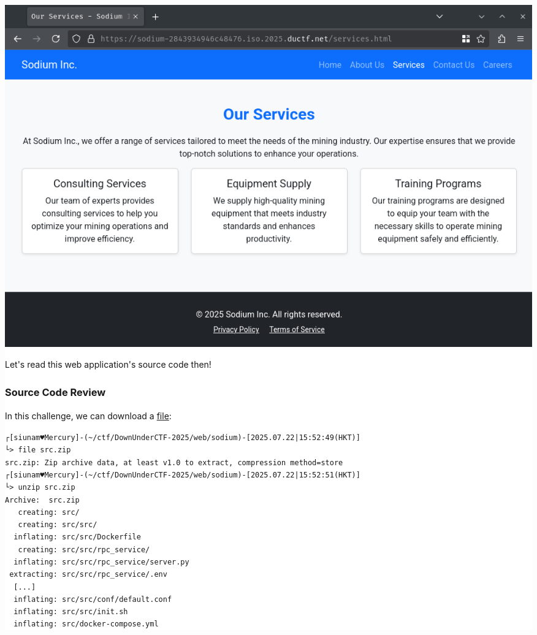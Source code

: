 ![](https://github.com/siunam321/CTF-Writeups/blob/main/DownUnderCTF-2025/images/Pasted%20image%2020250722155150.png)

Let's read this web application's source code then!

### Source Code Review

In this challenge, we can download a [file](https://github.com/siunam321/CTF-Writeups/blob/main/DownUnderCTF-2025/web/sodium/src.zip):

```shell
┌[siunam♥Mercury]-(~/ctf/DownUnderCTF-2025/web/sodium)-[2025.07.22|15:52:49(HKT)]
└> file src.zip 
src.zip: Zip archive data, at least v1.0 to extract, compression method=store
┌[siunam♥Mercury]-(~/ctf/DownUnderCTF-2025/web/sodium)-[2025.07.22|15:52:51(HKT)]
└> unzip src.zip
Archive:  src.zip
   creating: src/
   creating: src/src/
  inflating: src/src/Dockerfile      
   creating: src/src/rpc_service/
  inflating: src/src/rpc_service/server.py  
 extracting: src/src/rpc_service/.env  
  [...]
  inflating: src/src/conf/default.conf  
  inflating: src/src/init.sh         
  inflating: src/docker-compose.yml  
```
